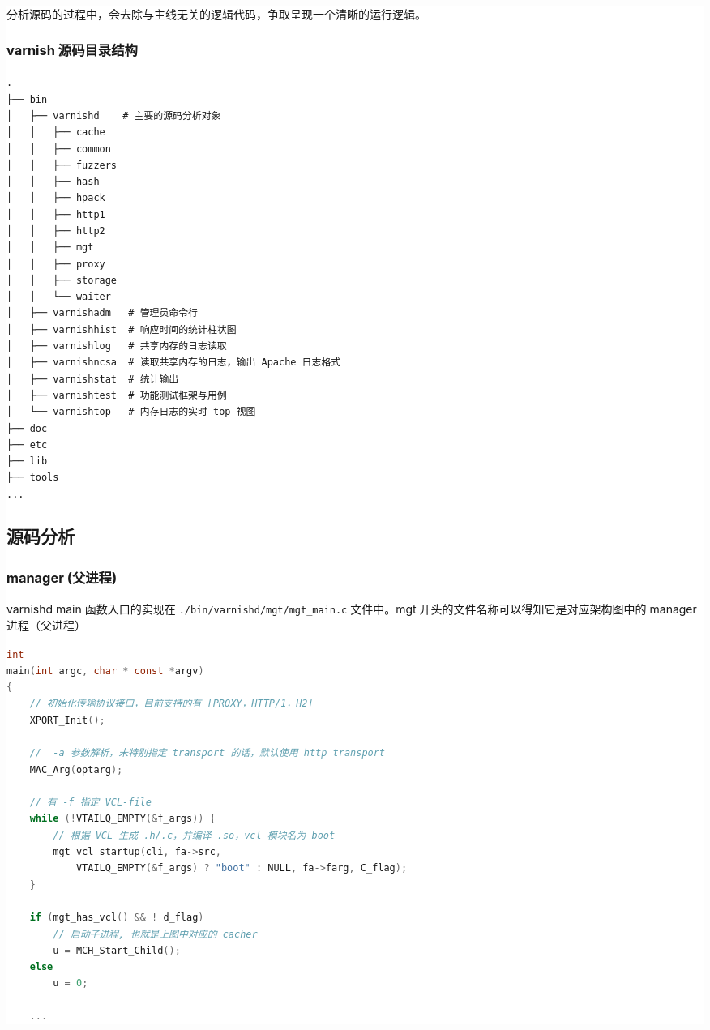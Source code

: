 分析源码的过程中，会去除与主线无关的逻辑代码，争取呈现一个清晰的运行逻辑。


### varnish 源码目录结构

```
.
├── bin
│   ├── varnishd    # 主要的源码分析对象
│   │   ├── cache
│   │   ├── common
│   │   ├── fuzzers
│   │   ├── hash
│   │   ├── hpack
│   │   ├── http1
│   │   ├── http2
│   │   ├── mgt
│   │   ├── proxy
│   │   ├── storage
│   │   └── waiter
│   ├── varnishadm   # 管理员命令行
│   ├── varnishhist  # 响应时间的统计柱状图
│   ├── varnishlog   # 共享内存的日志读取
│   ├── varnishncsa  # 读取共享内存的日志，输出 Apache 日志格式
│   ├── varnishstat  # 统计输出
│   ├── varnishtest  # 功能测试框架与用例
│   └── varnishtop   # 内存日志的实时 top 视图
├── doc
├── etc
├── lib
├── tools
...
```


## 源码分析

### manager (父进程)

varnishd main 函数入口的实现在 `./bin/varnishd/mgt/mgt_main.c` 文件中。mgt 开头的文件名称可以得知它是对应架构图中的 manager 进程（父进程）

```c
int
main(int argc, char * const *argv)
{
    // 初始化传输协议接口，目前支持的有 [PROXY，HTTP/1，H2]
    XPORT_Init();

    // 	-a 参数解析，未特别指定 transport 的话，默认使用 http transport
    MAC_Arg(optarg);

    // 有 -f 指定 VCL-file
    while (!VTAILQ_EMPTY(&f_args)) {
        // 根据 VCL 生成 .h/.c，并编译 .so，vcl 模块名为 boot
        mgt_vcl_startup(cli, fa->src,
            VTAILQ_EMPTY(&f_args) ? "boot" : NULL, fa->farg, C_flag);
    }

    if (mgt_has_vcl() && ! d_flag)
        // 启动子进程, 也就是上图中对应的 cacher
        u = MCH_Start_Child();
    else
        u = 0;

    ...
```

[1]: http://phk.freebsd.dk/pubs/varnish_tech.pdf